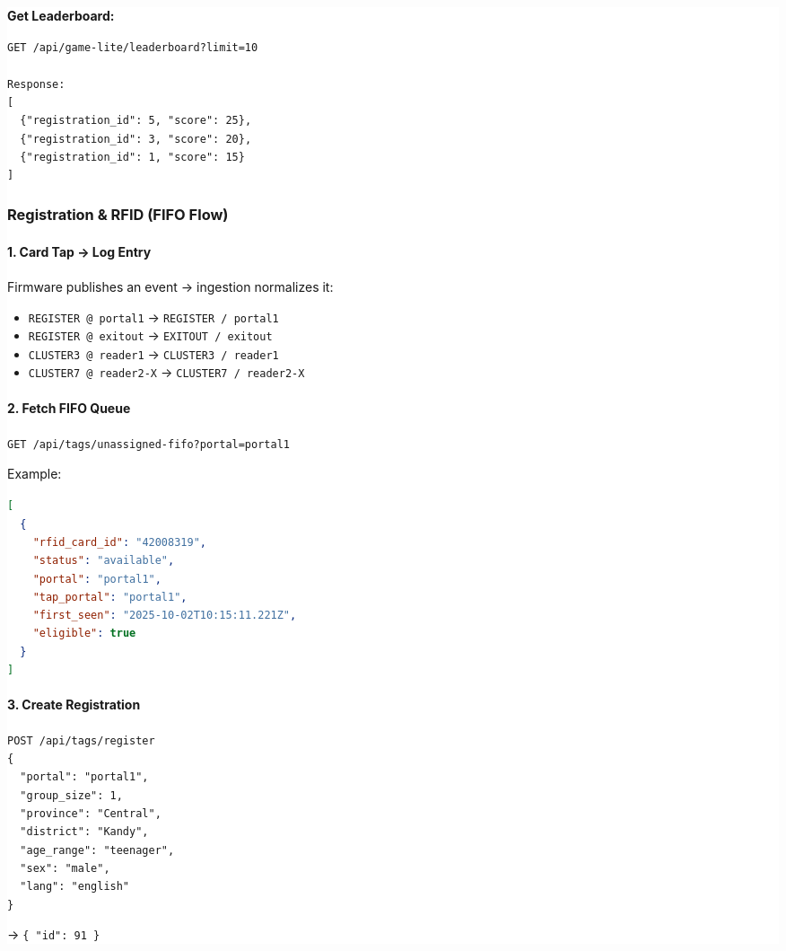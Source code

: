 **Get Leaderboard:**
```http
GET /api/game-lite/leaderboard?limit=10

Response:
[
  {"registration_id": 5, "score": 25},
  {"registration_id": 3, "score": 20},
  {"registration_id": 1, "score": 15}
]
```

### Registration & RFID (FIFO Flow)

#### 1. Card Tap → Log Entry
Firmware publishes an event → ingestion normalizes it:
* `REGISTER @ portal1` → `REGISTER / portal1`
* `REGISTER @ exitout` → `EXITOUT / exitout`
* `CLUSTER3 @ reader1` → `CLUSTER3 / reader1`
* `CLUSTER7 @ reader2-X` → `CLUSTER7 / reader2-X`

#### 2. Fetch FIFO Queue
```http
GET /api/tags/unassigned-fifo?portal=portal1
```
Example:
```json
[
  {
    "rfid_card_id": "42008319",
    "status": "available",
    "portal": "portal1",
    "tap_portal": "portal1",
    "first_seen": "2025-10-02T10:15:11.221Z",
    "eligible": true
  }
]
```

#### 3. Create Registration
```http
POST /api/tags/register
{
  "portal": "portal1",
  "group_size": 1,
  "province": "Central",
  "district": "Kandy",
  "age_range": "teenager",
  "sex": "male",
  "lang": "english"
}
```
→ `{ "id": 91 }`
